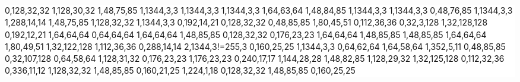 0,128,32,32
1,128,30,32
1,48,75,85
1,1344,3,3
1,1344,3,3
1,1344,3,3
1,64,63,64
1,48,84,85
1,1344,3,3
1,1344,3,3
0,48,76,85
1,1344,3,3
1,288,14,14
1,48,75,85
1,128,32,32
1,1344,3,3
0,192,14,21
0,128,32,32
0,48,85,85
1,80,45,51
0,112,36,36
0,32,3,128
1,32,128,128
0,192,12,21
1,64,64,64
0,64,64,64
1,64,64,64
1,48,85,85
0,128,32,32
0,176,23,23
1,64,64,64
1,48,85,85
1,48,85,85
1,64,64,64
1,80,49,51
1,32,122,128
1,112,36,36
0,288,14,14
2,1344,3!=255,3
0,160,25,25
1,1344,3,3
0,64,62,64
1,64,58,64
1,352,5,11
0,48,85,85
0,32,107,128
0,64,58,64
1,128,31,32
0,176,23,23
1,176,23,23
0,240,17,17
1,144,28,28
1,48,82,85
1,128,29,32
1,32,125,128
0,112,32,36
0,336,11,12
1,128,32,32
1,48,85,85
0,160,21,25
1,224,1,18
0,128,32,32
1,48,85,85
0,160,25,25